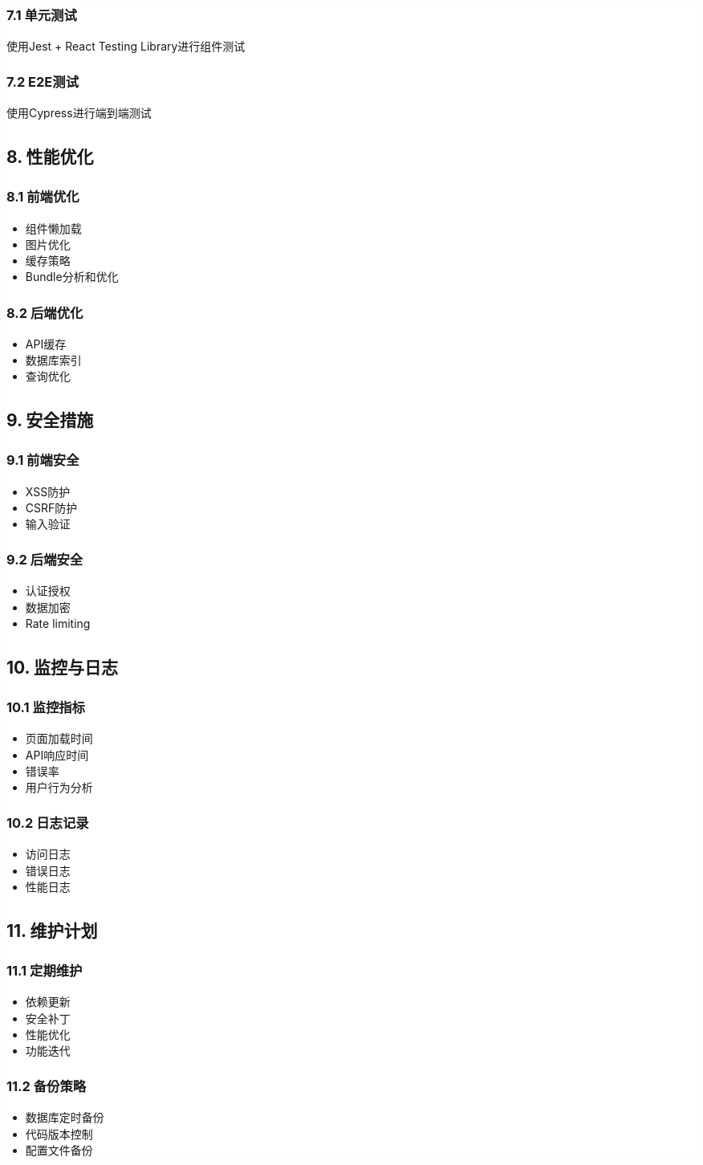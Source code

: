 ### 7.1 单元测试
使用Jest + React Testing Library进行组件测试

### 7.2 E2E测试
使用Cypress进行端到端测试

## 8. 性能优化

### 8.1 前端优化
- 组件懒加载
- 图片优化
- 缓存策略
- Bundle分析和优化

### 8.2 后端优化
- API缓存
- 数据库索引
- 查询优化

## 9. 安全措施

### 9.1 前端安全
- XSS防护
- CSRF防护
- 输入验证

### 9.2 后端安全
- 认证授权
- 数据加密
- Rate limiting

## 10. 监控与日志

### 10.1 监控指标
- 页面加载时间
- API响应时间
- 错误率
- 用户行为分析

### 10.2 日志记录
- 访问日志
- 错误日志
- 性能日志

## 11. 维护计划

### 11.1 定期维护
- 依赖更新
- 安全补丁
- 性能优化
- 功能迭代

### 11.2 备份策略
- 数据库定时备份
- 代码版本控制
- 配置文件备份